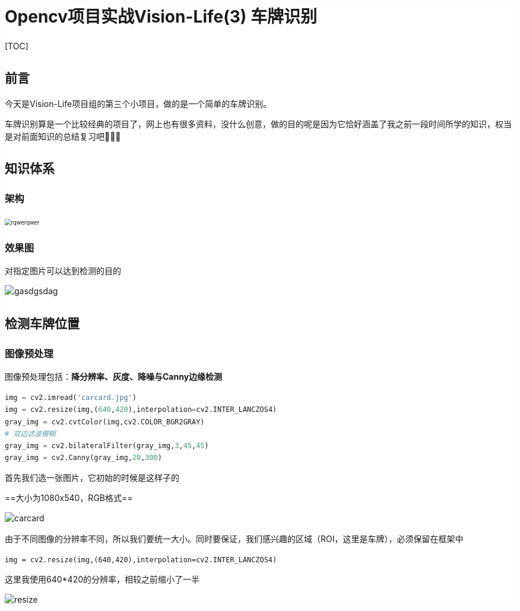 # Opencv项目实战Vision-Life(3)   车牌识别

[TOC]

## 前言

今天是Vision-Life项目组的第三个小项目，做的是一个简单的车牌识别。

车牌识别算是一个比较经典的项目了，网上也有很多资料，没什么创意，做的目的呢是因为它恰好涵盖了我之前一段时间所学的知识，权当是对前面知识的总结复习吧🍔🍟🍿



## 知识体系

### 架构

<img src="https://gitee.com/yzfzzz/image-drawing-bed/raw/master/D:%5CGit%5CImage%E5%9B%BE%E5%BA%8A/rqwerqwer.png" alt="rqwerqwer" style="zoom:67%;" />

### 效果图

对指定图片可以达到检测的目的

![gasdgsdag](https://gitee.com/yzfzzz/image-drawing-bed/raw/master/D:%5CGit%5CImage%E5%9B%BE%E5%BA%8A/gasdgsdag.png)

## 检测车牌位置

### 图像预处理

图像预处理包括：**降分辨率、灰度、降噪与Canny边缘检测**

```python
img = cv2.imread('carcard.jpg')
img = cv2.resize(img,(640,420),interpolation=cv2.INTER_LANCZOS4)
gray_img = cv2.cvtColor(img,cv2.COLOR_BGR2GRAY)
# 双边滤波模糊
gray_img = cv2.bilateralFilter(gray_img,3,45,45)
gray_img = cv2.Canny(gray_img,20,300)
```

首先我们选一张图片，它初始的时候是这样子的

==大小为1080x540，RGB格式==

<img src="https://gitee.com/yzfzzz/image-drawing-bed/raw/master/D:%5CGit%5CImage%E5%9B%BE%E5%BA%8A/carcard.jpg" alt="carcard"  />



由于不同图像的分辨率不同，所以我们要统一大小。同时要保证，我们感兴趣的区域（ROI，这里是车牌），必须保留在框架中

`img = cv2.resize(img,(640,420),interpolation=cv2.INTER_LANCZOS4)`

这里我使用640*420的分辨率，相较之前缩小了一半

![resize](https://gitee.com/yzfzzz/image-drawing-bed/raw/master/D:%5CGit%5CImage%E5%9B%BE%E5%BA%8A/resize.png)
